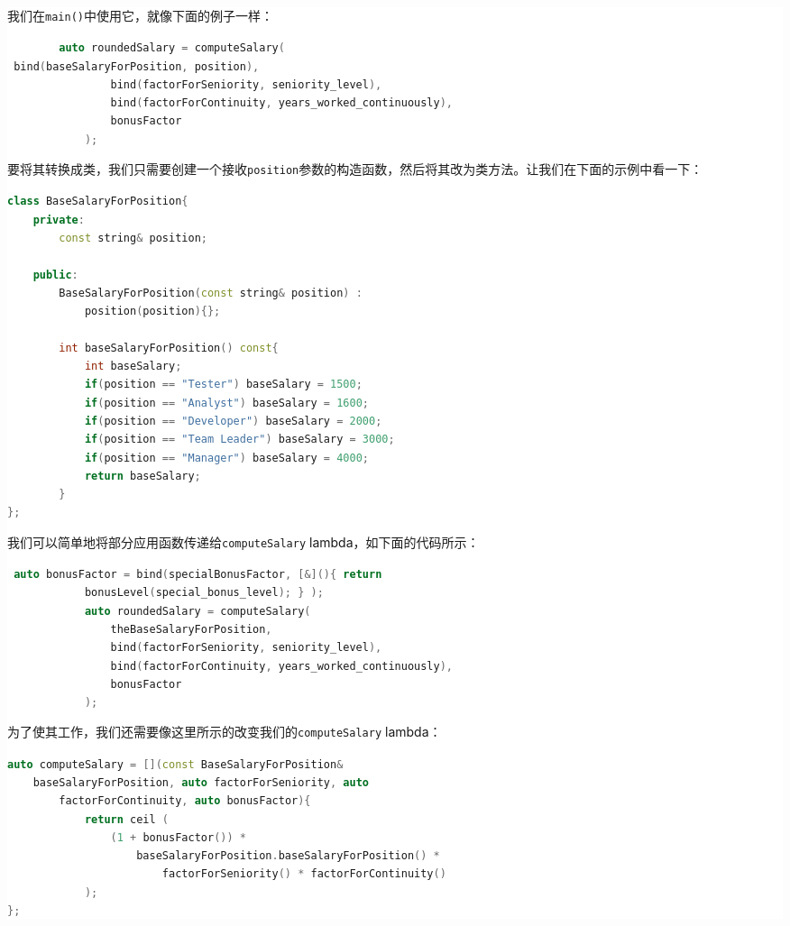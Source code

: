 我们在`main()`中使用它，就像下面的例子一样：

```cpp
        auto roundedSalary = computeSalary(
 bind(baseSalaryForPosition, position), 
                bind(factorForSeniority, seniority_level),
                bind(factorForContinuity, years_worked_continuously),
                bonusFactor
            );
```

要将其转换成类，我们只需要创建一个接收`position`参数的构造函数，然后将其改为类方法。让我们在下面的示例中看一下：

```cpp
class BaseSalaryForPosition{
    private:
        const string& position;

    public:
        BaseSalaryForPosition(const string& position) : 
            position(position){};

        int baseSalaryForPosition() const{
            int baseSalary;
            if(position == "Tester") baseSalary = 1500;
            if(position == "Analyst") baseSalary = 1600;
            if(position == "Developer") baseSalary = 2000;
            if(position == "Team Leader") baseSalary = 3000;
            if(position == "Manager") baseSalary = 4000;
            return baseSalary;
        }
};
```

我们可以简单地将部分应用函数传递给`computeSalary` lambda，如下面的代码所示：

```cpp
 auto bonusFactor = bind(specialBonusFactor, [&](){ return 
            bonusLevel(special_bonus_level); } );
            auto roundedSalary = computeSalary(
                theBaseSalaryForPosition,
                bind(factorForSeniority, seniority_level),
                bind(factorForContinuity, years_worked_continuously),
                bonusFactor
            );
```

为了使其工作，我们还需要像这里所示的改变我们的`computeSalary` lambda：

```cpp
auto computeSalary = [](const BaseSalaryForPosition& 
    baseSalaryForPosition, auto factorForSeniority, auto     
        factorForContinuity, auto bonusFactor){
            return ceil (
                (1 + bonusFactor()) * 
                    baseSalaryForPosition.baseSalaryForPosition() *                             
                        factorForSeniority() * factorForContinuity()
            );
};
```
